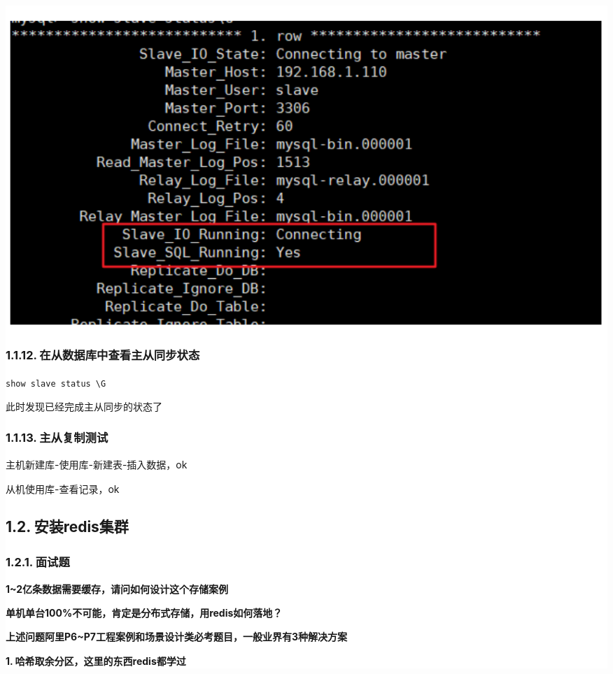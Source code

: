 ![6](./Docker高级篇.assets/6.png)

### 1.1.12. 在从数据库中查看主从同步状态

```sql
show slave status \G
```

此时发现已经完成主从同步的状态了

### 1.1.13. 主从复制测试

主机新建库-使用库-新建表-插入数据，ok

从机使用库-查看记录，ok

## 1.2. 安装redis集群

### 1.2.1. 面试题

**1~2亿条数据需要缓存，请问如何设计这个存储案例**

**单机单台100%不可能，肯定是分布式存储，用redis如何落地？**

**上述问题阿里P6~P7工程案例和场景设计类必考题目，一般业界有3种解决方案**

**1. 哈希取余分区，这里的东西redis都学过**
